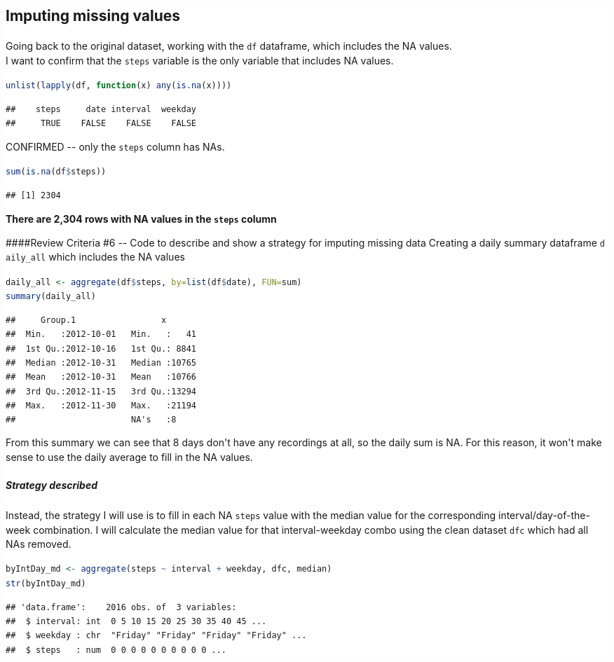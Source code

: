 ## Imputing missing values
Going back to the original dataset, working with the `df` dataframe, which includes the NA values.  
I want to confirm that the `steps` variable is the only variable that includes NA values.

```r
unlist(lapply(df, function(x) any(is.na(x))))
```

```
##    steps     date interval  weekday 
##     TRUE    FALSE    FALSE    FALSE
```
CONFIRMED -- only the `steps` column has NAs.

```r
sum(is.na(df$steps))
```

```
## [1] 2304
```
**There are 2,304 rows with NA values in the `steps` column**

####Review Criteria #6 -- Code to describe and show a strategy for imputing missing data
Creating a daily summary dataframe `daily_all` which includes the NA values

```r
daily_all <- aggregate(df$steps, by=list(df$date), FUN=sum)
summary(daily_all)
```

```
##     Group.1                 x        
##  Min.   :2012-10-01   Min.   :   41  
##  1st Qu.:2012-10-16   1st Qu.: 8841  
##  Median :2012-10-31   Median :10765  
##  Mean   :2012-10-31   Mean   :10766  
##  3rd Qu.:2012-11-15   3rd Qu.:13294  
##  Max.   :2012-11-30   Max.   :21194  
##                       NA's   :8
```
From this summary we can see that 8 days don't have any recordings at all, so the daily sum is NA. 
For this reason, it won't make sense to use the daily average to fill in the NA values.

##### Strategy described
Instead, the strategy I will use is to fill in each NA `steps` value with the median value for the corresponding interval/day-of-the-week combination.
I will calculate the median value for that interval-weekday combo using the clean dataset `dfc` which had all NAs removed.

```r
byIntDay_md <- aggregate(steps ~ interval + weekday, dfc, median)
str(byIntDay_md)
```

```
## 'data.frame':	2016 obs. of  3 variables:
##  $ interval: int  0 5 10 15 20 25 30 35 40 45 ...
##  $ weekday : chr  "Friday" "Friday" "Friday" "Friday" ...
##  $ steps   : num  0 0 0 0 0 0 0 0 0 0 ...
```
